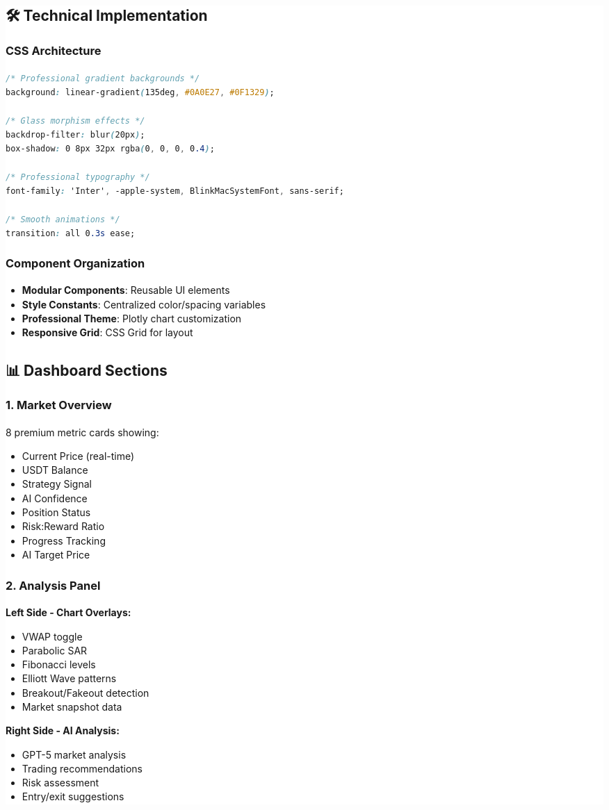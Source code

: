 ## 🛠️ Technical Implementation

### CSS Architecture
```css
/* Professional gradient backgrounds */
background: linear-gradient(135deg, #0A0E27, #0F1329);

/* Glass morphism effects */
backdrop-filter: blur(20px);
box-shadow: 0 8px 32px rgba(0, 0, 0, 0.4);

/* Professional typography */
font-family: 'Inter', -apple-system, BlinkMacSystemFont, sans-serif;

/* Smooth animations */
transition: all 0.3s ease;
```

### Component Organization
- **Modular Components**: Reusable UI elements
- **Style Constants**: Centralized color/spacing variables
- **Professional Theme**: Plotly chart customization
- **Responsive Grid**: CSS Grid for layout

## 📊 Dashboard Sections

### 1. Market Overview
8 premium metric cards showing:
- Current Price (real-time)
- USDT Balance 
- Strategy Signal
- AI Confidence
- Position Status
- Risk:Reward Ratio
- Progress Tracking
- AI Target Price

### 2. Analysis Panel
**Left Side - Chart Overlays:**
- VWAP toggle
- Parabolic SAR
- Fibonacci levels
- Elliott Wave patterns
- Breakout/Fakeout detection
- Market snapshot data

**Right Side - AI Analysis:**
- GPT-5 market analysis
- Trading recommendations
- Risk assessment
- Entry/exit suggestions
